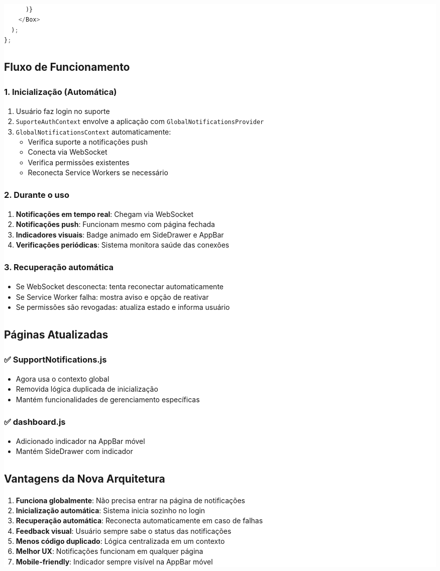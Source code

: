 ```jsx
      )}
    </Box>
  );
};
```

## Fluxo de Funcionamento

### 1. Inicialização (Automática)

1. Usuário faz login no suporte
2. `SuporteAuthContext` envolve a aplicação com `GlobalNotificationsProvider`
3. `GlobalNotificationsContext` automaticamente:
   - Verifica suporte a notificações push
   - Conecta via WebSocket
   - Verifica permissões existentes
   - Reconecta Service Workers se necessário

### 2. Durante o uso

1. **Notificações em tempo real**: Chegam via WebSocket
2. **Notificações push**: Funcionam mesmo com página fechada
3. **Indicadores visuais**: Badge animado em SideDrawer e AppBar
4. **Verificações periódicas**: Sistema monitora saúde das conexões

### 3. Recuperação automática

- Se WebSocket desconecta: tenta reconectar automaticamente
- Se Service Worker falha: mostra aviso e opção de reativar
- Se permissões são revogadas: atualiza estado e informa usuário

## Páginas Atualizadas

### ✅ SupportNotifications.js

- Agora usa o contexto global
- Removida lógica duplicada de inicialização
- Mantém funcionalidades de gerenciamento específicas

### ✅ dashboard.js

- Adicionado indicador na AppBar móvel
- Mantém SideDrawer com indicador

## Vantagens da Nova Arquitetura

1. **Funciona globalmente**: Não precisa entrar na página de notificações
2. **Inicialização automática**: Sistema inicia sozinho no login
3. **Recuperação automática**: Reconecta automaticamente em caso de falhas
4. **Feedback visual**: Usuário sempre sabe o status das notificações
5. **Menos código duplicado**: Lógica centralizada em um contexto
6. **Melhor UX**: Notificações funcionam em qualquer página
7. **Mobile-friendly**: Indicador sempre visível na AppBar móvel
